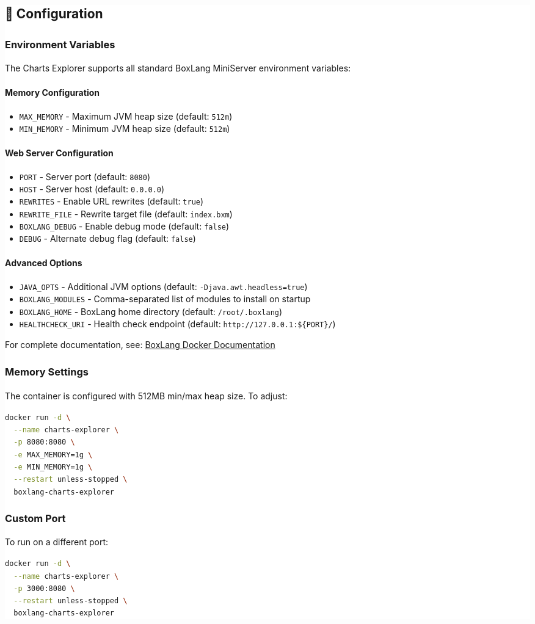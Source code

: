 ## 🔧 Configuration

### Environment Variables

The Charts Explorer supports all standard BoxLang MiniServer environment variables:

#### Memory Configuration
- `MAX_MEMORY` - Maximum JVM heap size (default: `512m`)
- `MIN_MEMORY` - Minimum JVM heap size (default: `512m`)

#### Web Server Configuration
- `PORT` - Server port (default: `8080`)
- `HOST` - Server host (default: `0.0.0.0`)
- `REWRITES` - Enable URL rewrites (default: `true`)
- `REWRITE_FILE` - Rewrite target file (default: `index.bxm`)
- `BOXLANG_DEBUG` - Enable debug mode (default: `false`)
- `DEBUG` - Alternate debug flag (default: `false`)

#### Advanced Options
- `JAVA_OPTS` - Additional JVM options (default: `-Djava.awt.headless=true`)
- `BOXLANG_MODULES` - Comma-separated list of modules to install on startup
- `BOXLANG_HOME` - BoxLang home directory (default: `/root/.boxlang`)
- `HEALTHCHECK_URI` - Health check endpoint (default: `http://127.0.0.1:${PORT}/`)

For complete documentation, see: [BoxLang Docker Documentation](https://boxlang.ortusbooks.com/getting-started/running-boxlang/docker)

### Memory Settings

The container is configured with 512MB min/max heap size. To adjust:

```bash
docker run -d \
  --name charts-explorer \
  -p 8080:8080 \
  -e MAX_MEMORY=1g \
  -e MIN_MEMORY=1g \
  --restart unless-stopped \
  boxlang-charts-explorer
```

### Custom Port

To run on a different port:

```bash
docker run -d \
  --name charts-explorer \
  -p 3000:8080 \
  --restart unless-stopped \
  boxlang-charts-explorer
```
